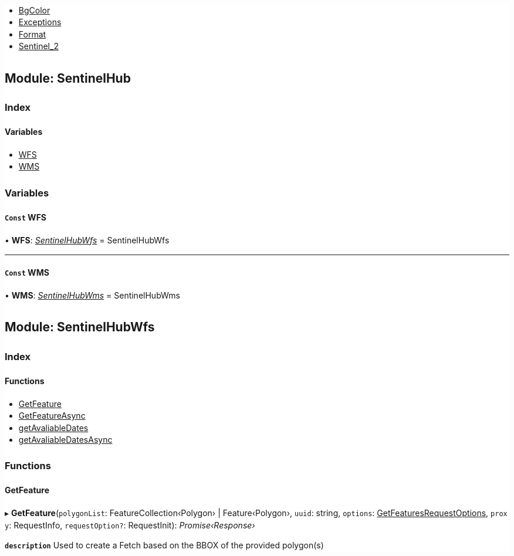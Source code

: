* [BgColor](#enumsgetmapparametersbgcolormd)
* [Exceptions](#enumsgetmapparametersexceptionsmd)
* [Format](#enumsgetmapparametersformatmd)
* [Sentinel_2](#enumsgetmapparameterssentinel_2md)


<a name="modulessentinelhubmd"></a>


## Module: SentinelHub

### Index

#### Variables

* [WFS](#const-wfs)
* [WMS](#const-wms)

### Variables

#### `Const` WFS

• **WFS**: *[SentinelHubWfs](#modulessentinelhubwfsmd)* = SentinelHubWfs

___

#### `Const` WMS

• **WMS**: *[SentinelHubWms](#modulessentinelhubwmsmd)* = SentinelHubWms


<a name="modulessentinelhubwfsmd"></a>


## Module: SentinelHubWfs

### Index

#### Functions

* [GetFeature](#getfeature)
* [GetFeatureAsync](#getfeatureasync)
* [getAvaliableDates](#getavaliabledates)
* [getAvaliableDatesAsync](#const-getavaliabledatesasync)

### Functions

####  GetFeature

▸ **GetFeature**(`polygonList`: FeatureCollection‹Polygon› | Feature‹Polygon›, `uuid`: string, `options`: [GetFeaturesRequestOptions](#interfacesgetfeaturesrequestoptionsmd), `proxy`: RequestInfo, `requestOption?`: RequestInit): *Promise‹Response›*

**`description`** Used to create a Fetch based on the BBOX of the provided polygon(s)
